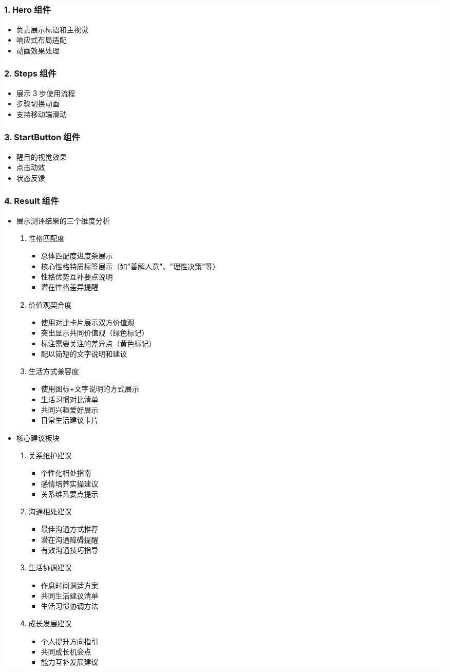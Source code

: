 ### 1. Hero 组件
- 负责展示标语和主视觉
- 响应式布局适配
- 动画效果处理

### 2. Steps 组件
- 展示 3 步使用流程
- 步骤切换动画
- 支持移动端滑动

### 3. StartButton 组件
- 醒目的视觉效果
- 点击动效
- 状态反馈

### 4. Result 组件
- 展示测评结果的三个维度分析
  1. 性格匹配度
     - 总体匹配度进度条展示
     - 核心性格特质标签展示（如"善解人意"、"理性决策"等）
     - 性格优势互补要点说明
     - 潜在性格差异提醒
  
  2. 价值观契合度
     - 使用对比卡片展示双方价值观
     - 突出显示共同价值观（绿色标记）
     - 标注需要关注的差异点（黄色标记）
     - 配以简短的文字说明和建议
  
  3. 生活方式兼容度
     - 使用图标+文字说明的方式展示
     - 生活习惯对比清单
     - 共同兴趣爱好展示
     - 日常生活建议卡片

- 核心建议板块
  1. 关系维护建议
     - 个性化相处指南
     - 感情培养实操建议
     - 关系维系要点提示
  
  2. 沟通相处建议
     - 最佳沟通方式推荐
     - 潜在沟通障碍提醒
     - 有效沟通技巧指导
  
  3. 生活协调建议
     - 作息时间调适方案
     - 共同生活建议清单
     - 生活习惯协调方法
  
  4. 成长发展建议
     - 个人提升方向指引
     - 共同成长机会点
     - 能力互补发展建议
  
